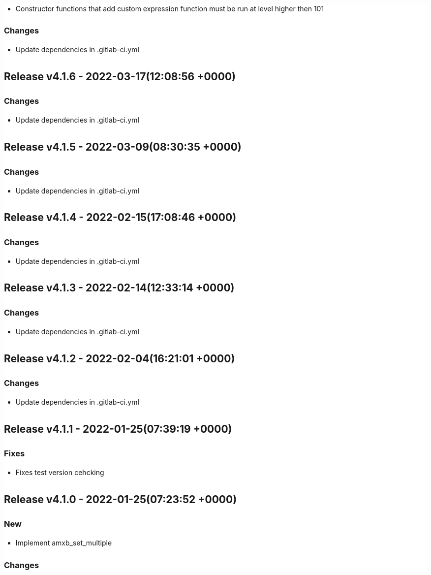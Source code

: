 - Constructor functions that add custom expression function must be run at level higher then 101

### Changes

- Update dependencies in .gitlab-ci.yml

## Release v4.1.6 - 2022-03-17(12:08:56 +0000)

### Changes

- Update dependencies in .gitlab-ci.yml

## Release v4.1.5 - 2022-03-09(08:30:35 +0000)

### Changes

- Update dependencies in .gitlab-ci.yml

## Release v4.1.4 - 2022-02-15(17:08:46 +0000)

### Changes

- Update dependencies in .gitlab-ci.yml

## Release v4.1.3 - 2022-02-14(12:33:14 +0000)

### Changes

- Update dependencies in .gitlab-ci.yml

## Release v4.1.2 - 2022-02-04(16:21:01 +0000)

### Changes

- Update dependencies in .gitlab-ci.yml

## Release v4.1.1 - 2022-01-25(07:39:19 +0000)

### Fixes

- Fixes test version cehcking

## Release v4.1.0 - 2022-01-25(07:23:52 +0000)

### New

- Implement amxb_set_multiple

### Changes
